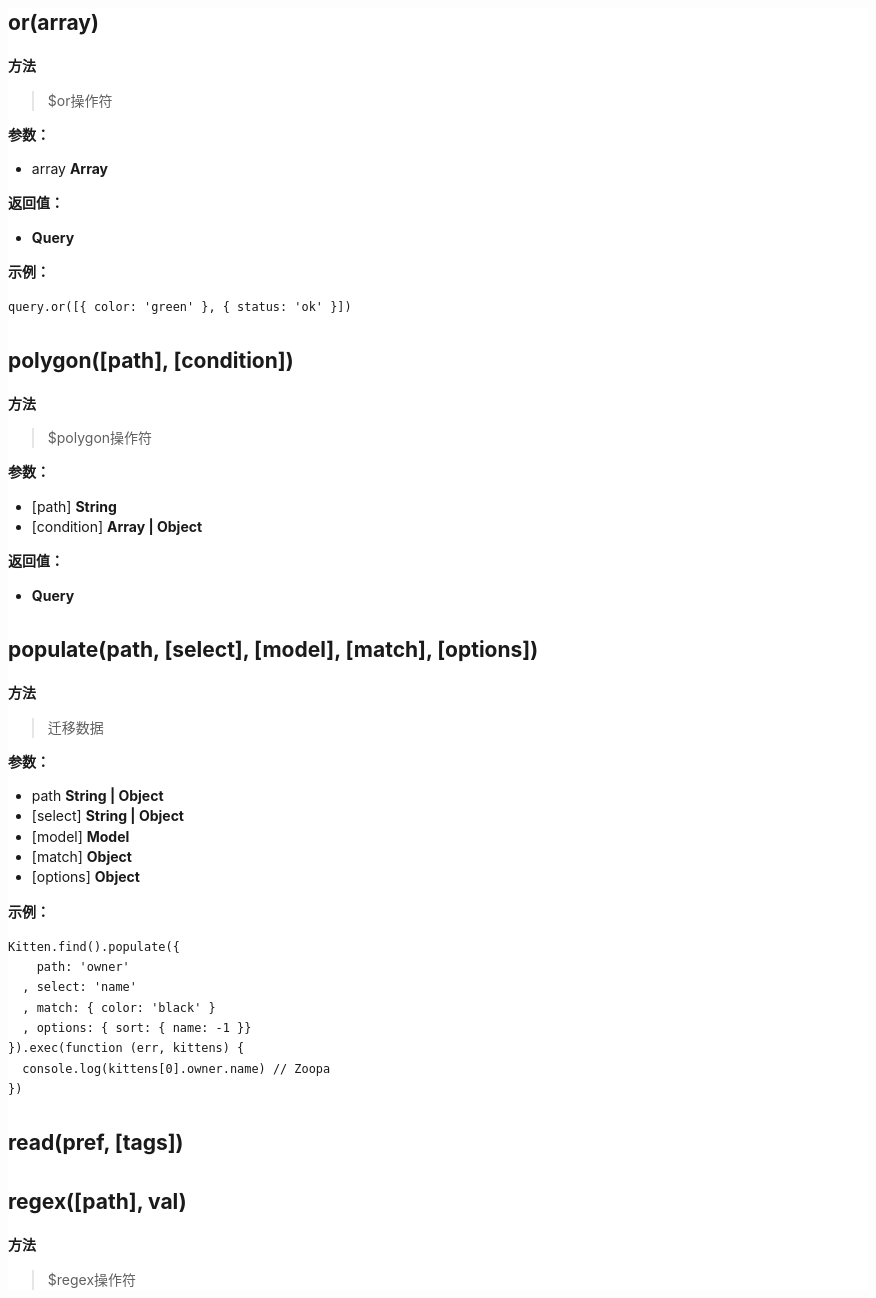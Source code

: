 ## or(array)  
**方法**  
> $or操作符  

**参数：**  
* array **Array**  

**返回值：**  
* **Query**  

**示例：**  
```
query.or([{ color: 'green' }, { status: 'ok' }])
```

## polygon([path], [condition])  
**方法**  
> $polygon操作符  

**参数：**  
* [path] **String**  
* [condition] **Array | Object**  

**返回值：**  
* **Query**  

## populate(path, [select], [model], [match], [options])  
**方法**  
> 迁移数据  

**参数：**  
* path **String | Object**  
* [select] **String | Object**  
* [model] **Model**  
* [match] **Object**  
* [options] **Object**  

**示例：**  
```
Kitten.find().populate({
    path: 'owner'
  , select: 'name'
  , match: { color: 'black' }
  , options: { sort: { name: -1 }}
}).exec(function (err, kittens) {
  console.log(kittens[0].owner.name) // Zoopa
})
```

## read(pref, [tags])  

## regex([path], val)  
**方法**  
> $regex操作符  
